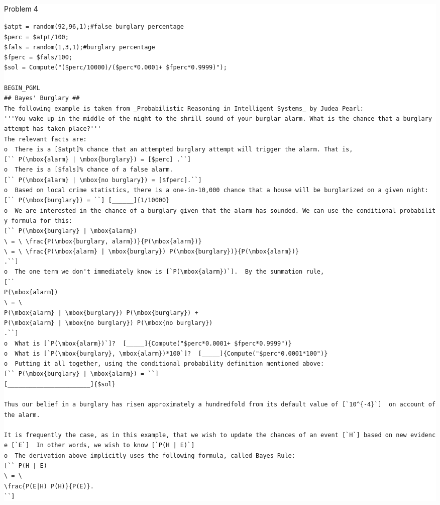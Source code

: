 

Problem 4

    $atpt = random(92,96,1);#false burglary percentage
    $perc = $atpt/100;
    $fals = random(1,3,1);#burglary percentage
    $fperc = $fals/100;
    $sol = Compute("($perc/10000)/($perc*0.0001+ $fperc*0.9999)");

    BEGIN_PGML
    ## Bayes' Burglary ##
    The following example is taken from _Probabilistic Reasoning in Intelligent Systems_ by Judea Pearl:
    '''You wake up in the middle of the night to the shrill sound of your burglar alarm. What is the chance that a burglary attempt has taken place?'''
    The relevant facts are:
    o  There is a [$atpt]% chance that an attempted burglary attempt will trigger the alarm. That is,
    [`` P(\mbox{alarm} | \mbox{burglary}) = [$perc] .``]
    o  There is a [$fals]% chance of a false alarm.
    [`` P(\mbox{alarm} | \mbox{no burglary}) = [$fperc].``]
    o  Based on local crime statistics, there is a one-in-10,000 chance that a house will be burglarized on a given night:
    [`` P(\mbox{burglary}) = ``] [______]{1/10000}
    o  We are interested in the chance of a burglary given that the alarm has sounded. We can use the conditional probability formula for this:
    [`` P(\mbox{burglary} | \mbox{alarm})
    \ = \ \frac{P(\mbox{burglary, alarm})}{P(\mbox{alarm})}
    \ = \ \frac{P(\mbox{alarm} | \mbox{burglary}) P(\mbox{burglary})}{P(\mbox{alarm})}
    .``]
    o  The one term we don't immediately know is [`P(\mbox{alarm})`].  By the summation rule,
    [``
    P(\mbox{alarm})
    \ = \
    P(\mbox{alarm} | \mbox{burglary}) P(\mbox{burglary}) +
    P(\mbox{alarm} | \mbox{no burglary}) P(\mbox{no burglary})
    .``]
    o  What is [`P(\mbox{alarm})`]?  [_____]{Compute("$perc*0.0001+ $fperc*0.9999")}
    o  What is [`P(\mbox{burglary}, \mbox{alarm})*100`]?  [_____]{Compute("$perc*0.0001*100")}
    o  Putting it all together, using the conditional probability definition mentioned above:
    [`` P(\mbox{burglary} | \mbox{alarm}) = ``]
    [_______________________]{$sol}

    Thus our belief in a burglary has risen approximately a hundredfold from its default value of [`10^{-4}`]  on account of the alarm.

    It is frequently the case, as in this example, that we wish to update the chances of an event [`H`] based on new evidence [`E`]  In other words, we wish to know [`P(H | E)`]
    o  The derivation above implicitly uses the following formula, called Bayes Rule:
    [`` P(H | E)
    \ = \
    \frac{P(E|H) P(H)}{P(E)}.
    ``]
